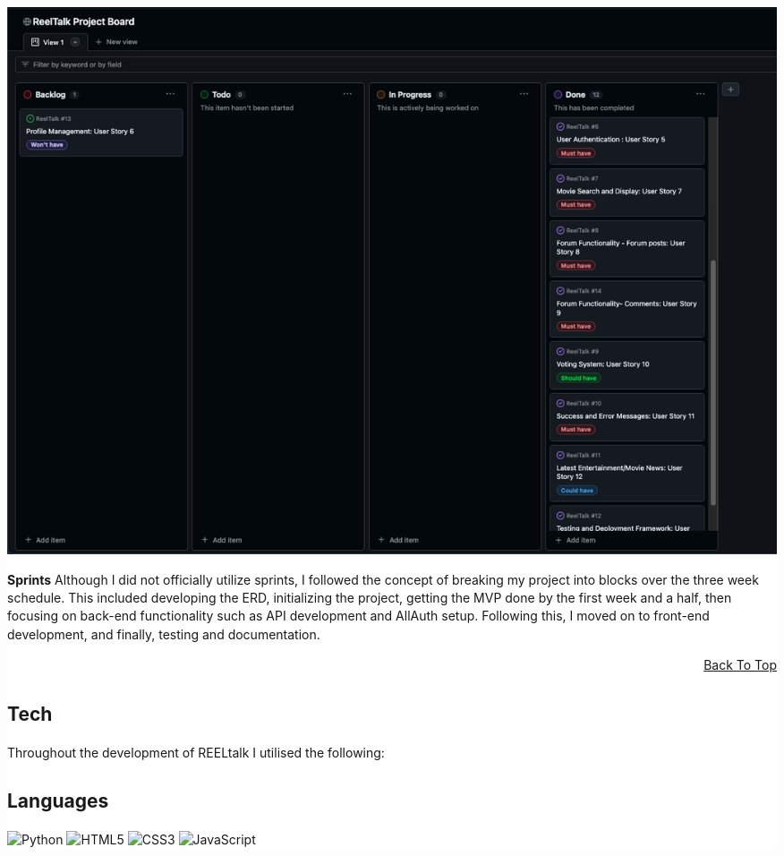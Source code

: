 ![GitHub Project Board](readme_docs/images/project_board.png)

**Sprints**
Although I did not officially utilize sprints, I followed the concept of breaking my project into blocks over the three week schedule. This included developing the ERD, initializing the project, getting the MVP done by the first week and a half, then focusing on back-end functionality such as API development and AllAuth setup. Following this, I moved on to front-end development, and finally, testing and documentation.


<p align="right"><a href="#REELtalk">Back To Top</a></p>

## Tech
Throughout the development of REELtalk I utilised the following:

## Languages
![Python](https://img.shields.io/badge/Python-3776AB?style=for-the-badge&logo=python&logoColor=white)
![HTML5](https://img.shields.io/badge/HTML5-E34F26?style=for-the-badge&logo=html5&logoColor=white)
![CSS3](https://img.shields.io/badge/CSS3-1572B6?style=for-the-badge&logo=css3&logoColor=white)
![JavaScript](https://img.shields.io/badge/JavaScript-F7DF1E?style=for-the-badge&logo=javascript&logoColor=black)

